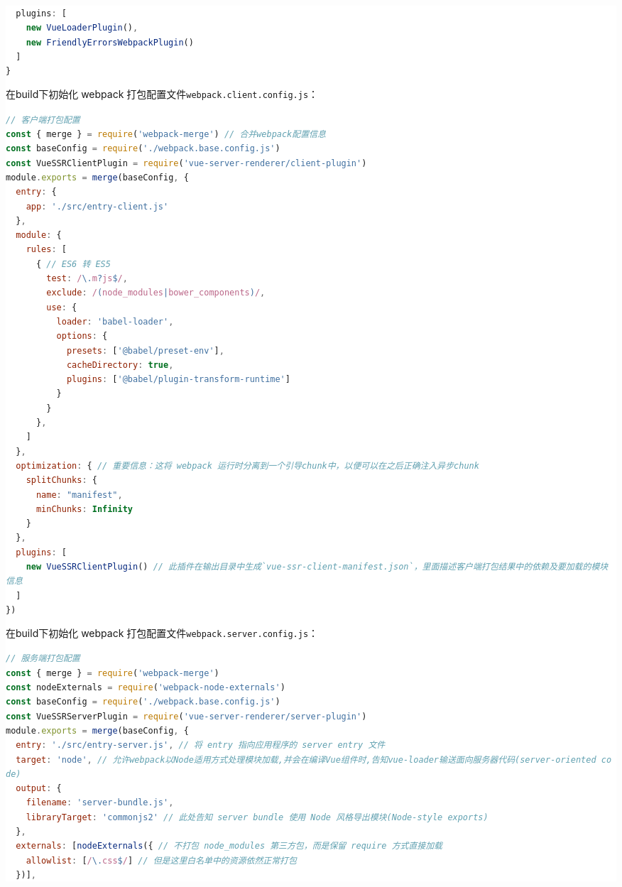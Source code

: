```js
  plugins: [
    new VueLoaderPlugin(),
    new FriendlyErrorsWebpackPlugin()
  ]
}
```

在build下初始化 webpack 打包配置文件`webpack.client.config.js`：

```js
// 客户端打包配置
const { merge } = require('webpack-merge') // 合并webpack配置信息
const baseConfig = require('./webpack.base.config.js')
const VueSSRClientPlugin = require('vue-server-renderer/client-plugin')
module.exports = merge(baseConfig, {
  entry: {
    app: './src/entry-client.js'
  },
  module: {
    rules: [
      { // ES6 转 ES5
        test: /\.m?js$/,
        exclude: /(node_modules|bower_components)/,
        use: {
          loader: 'babel-loader',
          options: {
            presets: ['@babel/preset-env'],
            cacheDirectory: true,
            plugins: ['@babel/plugin-transform-runtime']
          }
        }
      },
    ]
  },
  optimization: { // 重要信息：这将 webpack 运行时分离到一个引导chunk中，以便可以在之后正确注入异步chunk
    splitChunks: {
      name: "manifest",
      minChunks: Infinity
    }
  },
  plugins: [
    new VueSSRClientPlugin() // 此插件在输出目录中生成`vue-ssr-client-manifest.json`，里面描述客户端打包结果中的依赖及要加载的模块信息
  ]
})
```

在build下初始化 webpack 打包配置文件`webpack.server.config.js`：

```js
// 服务端打包配置
const { merge } = require('webpack-merge')
const nodeExternals = require('webpack-node-externals')
const baseConfig = require('./webpack.base.config.js')
const VueSSRServerPlugin = require('vue-server-renderer/server-plugin')
module.exports = merge(baseConfig, {
  entry: './src/entry-server.js', // 将 entry 指向应用程序的 server entry 文件
  target: 'node', // 允许webpack以Node适用方式处理模块加载,并会在编译Vue组件时,告知vue-loader输送面向服务器代码(server-oriented code)
  output: {
    filename: 'server-bundle.js',
    libraryTarget: 'commonjs2' // 此处告知 server bundle 使用 Node 风格导出模块(Node-style exports)
  },
  externals: [nodeExternals({ // 不打包 node_modules 第三方包，而是保留 require 方式直接加载
    allowlist: [/\.css$/] // 但是这里白名单中的资源依然正常打包
  })],
```